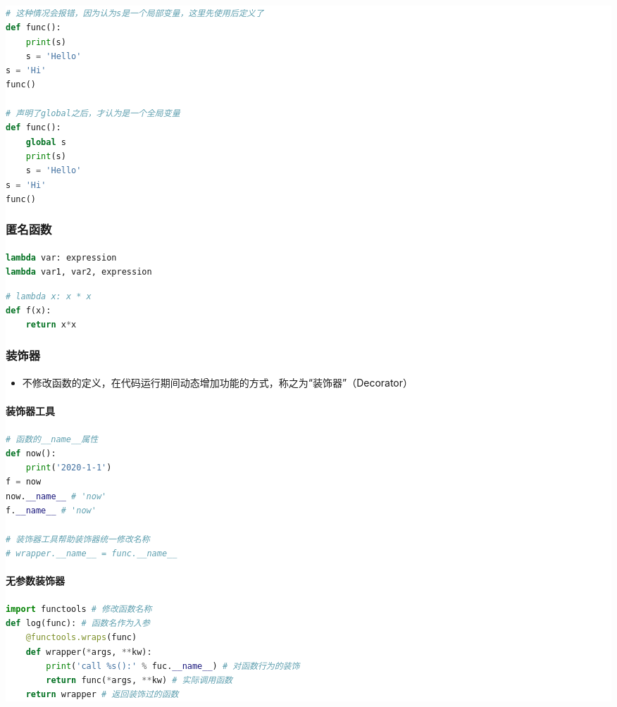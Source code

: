 ```python
# 这种情况会报错，因为认为s是一个局部变量，这里先使用后定义了
def func():
    print(s)
    s = 'Hello'
s = 'Hi'
func()

# 声明了global之后，才认为是一个全局变量
def func():
    global s
    print(s)
    s = 'Hello'
s = 'Hi'
func()
```



### 匿名函数
```python
lambda var: expression
lambda var1, var2, expression
```

```python
# lambda x: x * x
def f(x):
    return x*x
```



### 装饰器

* 不修改函数的定义，在代码运行期间动态增加功能的方式，称之为“装饰器”（Decorator）



#### 装饰器工具

```python
# 函数的__name__属性
def now():
    print('2020-1-1')
f = now
now.__name__ # 'now'
f.__name__ # 'now'

# 装饰器工具帮助装饰器统一修改名称
# wrapper.__name__ = func.__name__
```



#### 无参数装饰器

```python
import functools # 修改函数名称
def log(func): # 函数名作为入参
    @functools.wraps(func)
    def wrapper(*args, **kw):
        print('call %s():' % fuc.__name__) # 对函数行为的装饰
        return func(*args, **kw) # 实际调用函数
    return wrapper # 返回装饰过的函数
```
